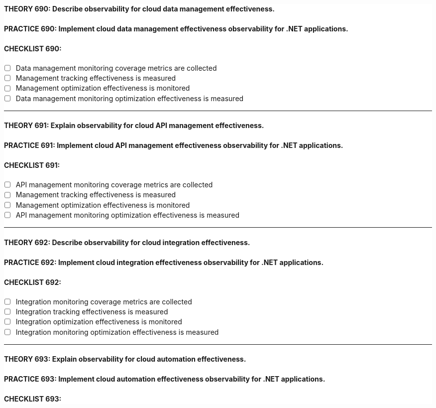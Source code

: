
#### THEORY 690: Describe observability for cloud data management effectiveness.

#### PRACTICE 690: Implement cloud data management effectiveness observability for .NET applications.

#### CHECKLIST 690:

- [ ] Data management monitoring coverage metrics are collected
- [ ] Management tracking effectiveness is measured
- [ ] Management optimization effectiveness is monitored
- [ ] Data management monitoring optimization effectiveness is measured

---

#### THEORY 691: Explain observability for cloud API management effectiveness.

#### PRACTICE 691: Implement cloud API management effectiveness observability for .NET applications.

#### CHECKLIST 691:

- [ ] API management monitoring coverage metrics are collected
- [ ] Management tracking effectiveness is measured
- [ ] Management optimization effectiveness is monitored
- [ ] API management monitoring optimization effectiveness is measured

---

#### THEORY 692: Describe observability for cloud integration effectiveness.

#### PRACTICE 692: Implement cloud integration effectiveness observability for .NET applications.

#### CHECKLIST 692:

- [ ] Integration monitoring coverage metrics are collected
- [ ] Integration tracking effectiveness is measured
- [ ] Integration optimization effectiveness is monitored
- [ ] Integration monitoring optimization effectiveness is measured

---

#### THEORY 693: Explain observability for cloud automation effectiveness.

#### PRACTICE 693: Implement cloud automation effectiveness observability for .NET applications.

#### CHECKLIST 693:
